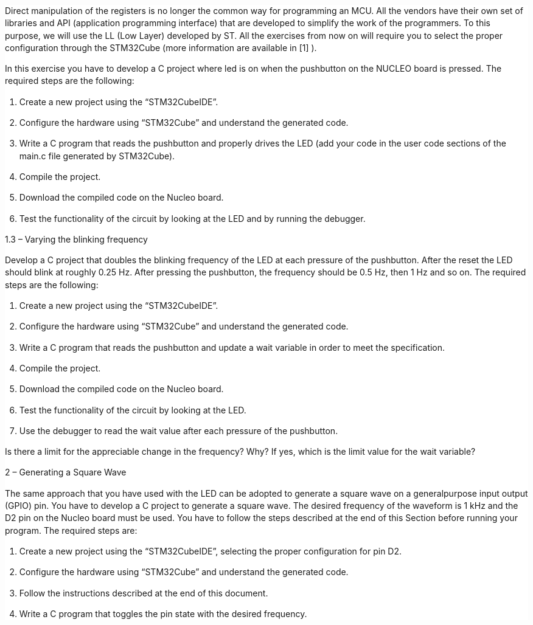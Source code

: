 Direct manipulation of the registers is no longer the common way for programming an MCU. All the vendors have their own set of libraries and API (application programming interface) that are developed to simplify the work of the programmers. To this purpose, we will use the LL (Low Layer) developed by ST. All the exercises from now on will require you to select the proper configuration through the STM32Cube (more information are available in [1] ).

In this exercise you have to develop a C project where led is on when the pushbutton on the NUCLEO board is pressed. The required steps are the following:

1. Create a new project using the “STM32CubeIDE”.

2. Configure the hardware using “STM32Cube” and understand the generated code.

3. Write a C program that reads the pushbutton and properly drives the LED (add your code in the user code sections of the main.c file generated by STM32Cube).

4. Compile the project.

5. Download the compiled code on the Nucleo board.

6. Test the functionality of the circuit by looking at the LED and by running the debugger.

1.3 – Varying the blinking frequency

Develop a C project that doubles the blinking frequency of the LED at each pressure of the pushbutton. After the reset the LED should blink at roughly 0.25 Hz. After pressing the pushbutton, the frequency should be 0.5 Hz, then 1 Hz and so on. The required steps are the following:

1. Create a new project using the “STM32CubeIDE”.

2. Configure the hardware using “STM32Cube” and understand the generated code.

3. Write a C program that reads the pushbutton and update a wait variable in order to meet the specification.

4. Compile the project.

5. Download the compiled code on the Nucleo board.

6. Test the functionality of the circuit by looking at the LED.

7. Use the debugger to read the wait value after each pressure of the pushbutton.

Is there a limit for the appreciable change in the frequency? Why? If yes, which is the limit value for the wait variable?

2 – Generating a Square Wave

The same approach that you have used with the LED can be adopted to generate a square wave on a generalpurpose input output (GPIO) pin. You have to develop a C project to generate a square wave. The desired frequency of the waveform is 1 kHz and the D2 pin on the Nucleo board must be used. You have to follow the steps described at the end of this Section before running your program. The required steps are:

1. Create a new project using the “STM32CubeIDE”, selecting the proper configuration for pin D2.

2. Configure the hardware using “STM32Cube” and understand the generated code.

3. Follow the instructions described at the end of this document.

4. Write a C program that toggles the pin state with the desired frequency.
